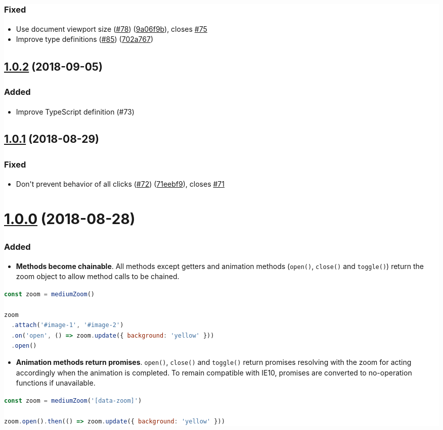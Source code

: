 ### Fixed

- Use document viewport size ([#78](https://github.com/francoischalifour/medium-zoom/issues/78)) ([9a06f9b](https://github.com/francoischalifour/medium-zoom/commit/9a06f9b41d644b3d8b17c0782518036620f31a11)), closes [#75](https://github.com/francoischalifour/medium-zoom/issues/75)
- Improve type definitions ([#85](https://github.com/francoischalifour/medium-zoom/issues/85)) ([702a767](https://github.com/francoischalifour/medium-zoom/commit/702a7670fa8f5a680c5d0abd1f2ea308f97ad395))

## [1.0.2](https://github.com/francoischalifour/medium-zoom/compare/1.0.1...1.0.2) (2018-09-05)

### Added

- Improve TypeScript definition (#73)

## [1.0.1](https://github.com/francoischalifour/medium-zoom/compare/1.0.0...1.0.1) (2018-08-29)

### Fixed

- Don't prevent behavior of all clicks ([#72](https://github.com/francoischalifour/medium-zoom/issues/72)) ([71eebf9](https://github.com/francoischalifour/medium-zoom/commit/71eebf90f09a81c013731871b8cab92a4243a557)), closes [#71](https://github.com/francoischalifour/medium-zoom/issues/71)

# [1.0.0](https://github.com/francoischalifour/medium-zoom/compare/v0.4.0...1.0.0) (2018-08-28)

### Added

- **Methods become chainable**. All methods except getters and animation methods (`open()`, `close()` and `toggle()`) return the zoom object to allow method calls to be chained.

```js
const zoom = mediumZoom()

zoom
  .attach('#image-1', '#image-2')
  .on('open', () => zoom.update({ background: 'yellow' }))
  .open()
```

- **Animation methods return promises**. `open()`, `close()` and `toggle()` return promises resolving with the zoom for acting accordingly when the animation is completed. To remain compatible with IE10, promises are converted to no-operation functions if unavailable.

```js
const zoom = mediumZoom('[data-zoom]')

zoom.open().then(() => zoom.update({ background: 'yellow' }))
```
